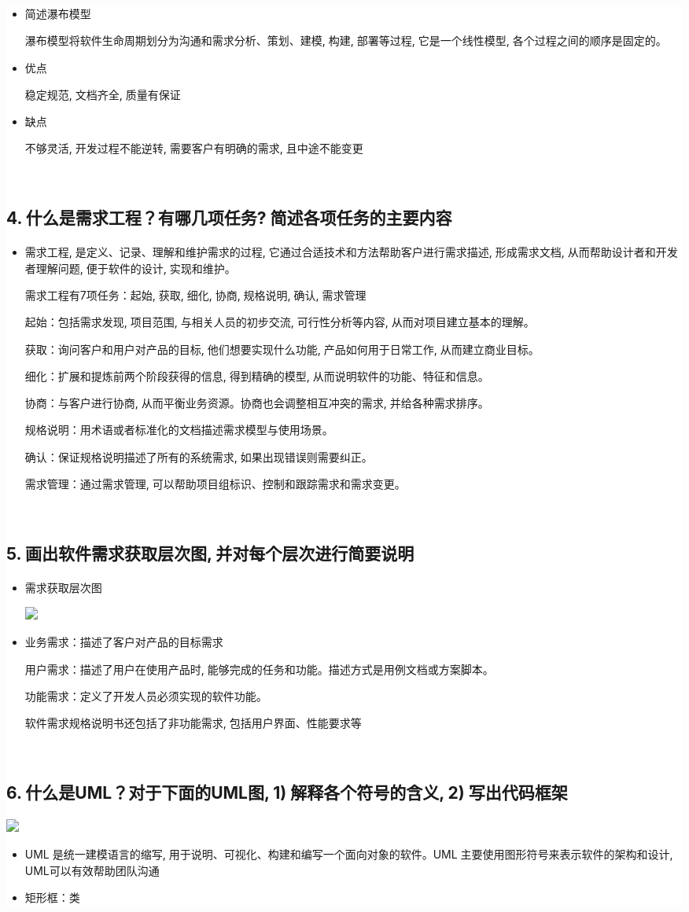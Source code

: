 *	简述瀑布模型

	瀑布模型将软件生命周期划分为沟通和需求分析、策划、建模, 构建, 部署等过程, 它是一个线性模型, 各个过程之间的顺序是固定的。

*	优点

	稳定规范, 文档齐全, 质量有保证

*	缺点

	不够灵活, 开发过程不能逆转, 需要客户有明确的需求, 且中途不能变更

<br>

##	4. 什么是需求工程？有哪几项任务? 简述各项任务的主要内容

*	需求工程, 是定义、记录、理解和维护需求的过程, 它通过合适技术和方法帮助客户进行需求描述, 形成需求文档, 从而帮助设计者和开发者理解问题, 便于软件的设计, 实现和维护。

	需求工程有7项任务：起始, 获取, 细化, 协商, 规格说明, 确认, 需求管理

	起始：包括需求发现, 项目范围, 与相关人员的初步交流, 可行性分析等内容, 从而对项目建立基本的理解。

	获取：询问客户和用户对产品的目标, 他们想要实现什么功能, 产品如何用于日常工作, 从而建立商业目标。

	细化：扩展和提炼前两个阶段获得的信息, 得到精确的模型, 从而说明软件的功能、特征和信息。

	协商：与客户进行协商, 从而平衡业务资源。协商也会调整相互冲突的需求, 并给各种需求排序。

	规格说明：用术语或者标准化的文档描述需求模型与使用场景。

	确认：保证规格说明描述了所有的系统需求, 如果出现错误则需要纠正。

	需求管理：通过需求管理, 可以帮助项目组标识、控制和跟踪需求和需求变更。

<br>

##	5. 画出软件需求获取层次图, 并对每个层次进行简要说明

*	需求获取层次图

	![](https://s2.ax1x.com/2019/07/09/Z6MSJK.png)

*	业务需求：描述了客户对产品的目标需求

	用户需求：描述了用户在使用产品时, 能够完成的任务和功能。描述方式是用例文档或方案脚本。

	功能需求：定义了开发人员必须实现的软件功能。

	软件需求规格说明书还包括了非功能需求, 包括用户界面、性能要求等

<br>

##	6. 什么是UML？对于下面的UML图, 1) 解释各个符号的含义, 2) 写出代码框架

![](https://s2.ax1x.com/2019/07/09/Z6Q11O.png)

*	UML 是统一建模语言的缩写, 用于说明、可视化、构建和编写一个面向对象的软件。UML 主要使用图形符号来表示软件的架构和设计, UML可以有效帮助团队沟通

*	矩形框：类
